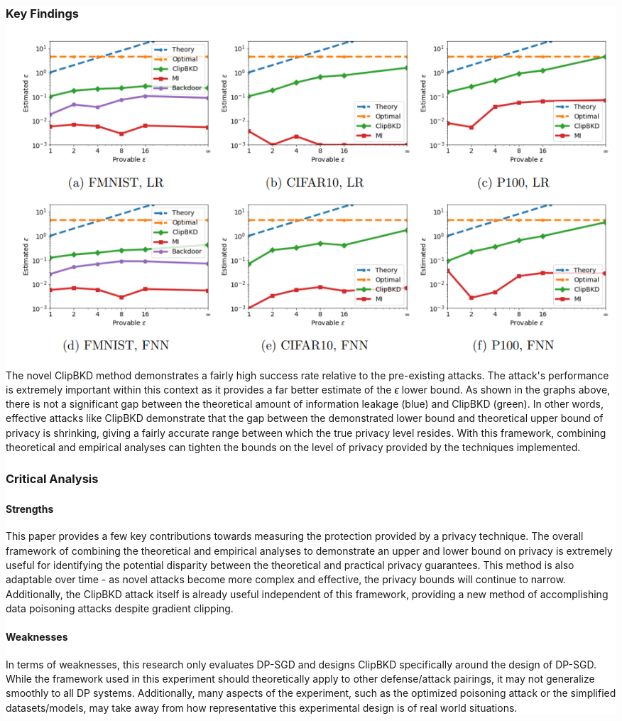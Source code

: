 
### Key Findings

![image](images/apr14/paper_4/Fig3.png)

The novel ClipBKD method demonstrates a fairly high success rate relative to the pre-existing attacks. The attack's performance is extremely important within this context as it provides a far better estimate of the $\epsilon$ lower bound. As shown in the graphs above, there is not a significant gap between the theoretical amount of information leakage (blue) and ClipBKD (green). In other words, effective attacks like ClipBKD demonstrate that the gap between the demonstrated lower bound and theoretical upper bound of privacy is shrinking, giving a fairly accurate range between which the true privacy level resides. With this framework, combining theoretical and empirical analyses can tighten the bounds on the level of privacy provided by the techniques implemented. 


### Critical Analysis

#### Strengths
This paper provides a few key contributions towards measuring the protection provided by a privacy technique. The overall framework of combining the theoretical and empirical analyses to demonstrate an upper and lower bound on privacy is extremely useful for identifying the potential disparity between the theoretical and practical privacy guarantees. This method is also adaptable over time - as novel attacks become more complex and effective, the privacy bounds will continue to narrow. Additionally, the ClipBKD attack itself is already useful independent of this framework, providing a new method of accomplishing data poisoning attacks despite gradient clipping. 


#### Weaknesses

In terms of weaknesses, this research only evaluates DP-SGD and designs ClipBKD specifically around the design of DP-SGD. While the framework used in this experiment should theoretically apply to other defense/attack pairings, it may not generalize smoothly to all DP systems. Additionally, many aspects of the experiment, such as the optimized poisoning attack or the simplified datasets/models, may take away from how representative this experimental design is of real world situations.
